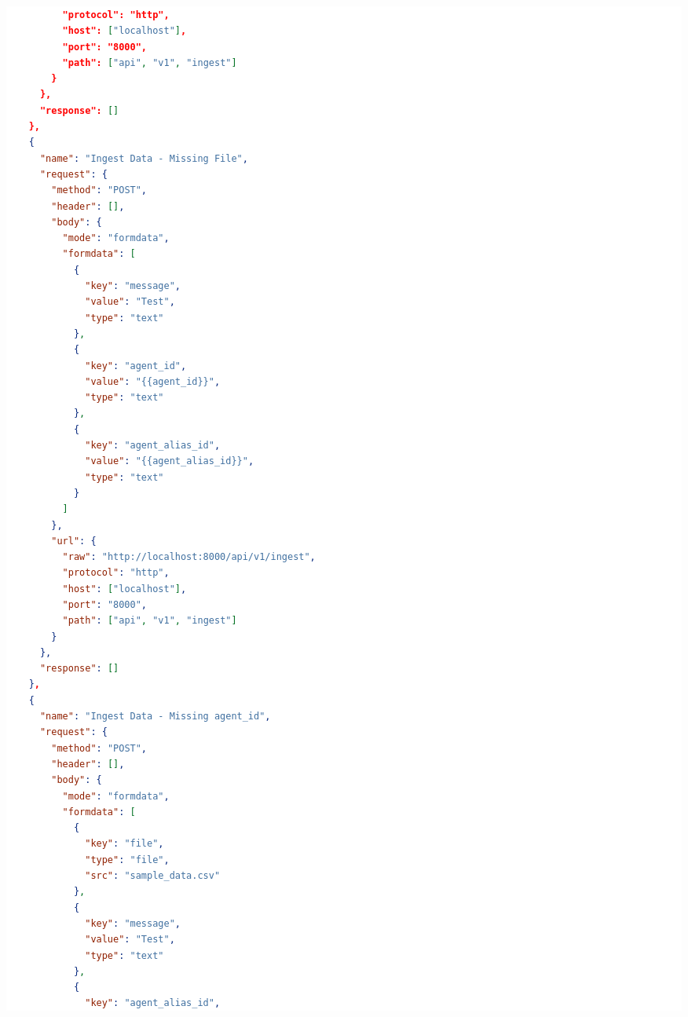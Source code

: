 ```json
          "protocol": "http",
          "host": ["localhost"],
          "port": "8000",
          "path": ["api", "v1", "ingest"]
        }
      },
      "response": []
    },
    {
      "name": "Ingest Data - Missing File",
      "request": {
        "method": "POST",
        "header": [],
        "body": {
          "mode": "formdata",
          "formdata": [
            {
              "key": "message",
              "value": "Test",
              "type": "text"
            },
            {
              "key": "agent_id",
              "value": "{{agent_id}}",
              "type": "text"
            },
            {
              "key": "agent_alias_id",
              "value": "{{agent_alias_id}}",
              "type": "text"
            }
          ]
        },
        "url": {
          "raw": "http://localhost:8000/api/v1/ingest",
          "protocol": "http",
          "host": ["localhost"],
          "port": "8000",
          "path": ["api", "v1", "ingest"]
        }
      },
      "response": []
    },
    {
      "name": "Ingest Data - Missing agent_id",
      "request": {
        "method": "POST",
        "header": [],
        "body": {
          "mode": "formdata",
          "formdata": [
            {
              "key": "file",
              "type": "file",
              "src": "sample_data.csv"
            },
            {
              "key": "message",
              "value": "Test",
              "type": "text"
            },
            {
              "key": "agent_alias_id",
```